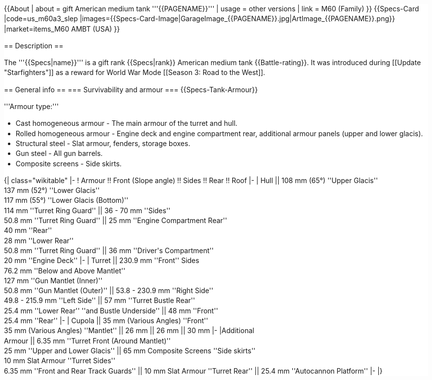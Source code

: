 {{About
| about = gift American medium tank '''{{PAGENAME}}'''
| usage = other versions
| link = M60 (Family)
}}
{{Specs-Card
|code=us_m60a3_slep
|images={{Specs-Card-Image|GarageImage_{{PAGENAME}}.jpg|ArtImage\_{{PAGENAME}}.png}}
|market=items_M60 AMBT (USA)
}}

== Description ==



The '''{{Specs|name}}''' is a gift rank {{Specs|rank}} American medium tank {{Battle-rating}}. It was introduced during [[Update "Starfighters"]] as a reward for World War Mode [[Season 3: Road to the West]].

== General info ==
=== Survivability and armour ===
{{Specs-Tank-Armour}}



'''Armour type:'''

- Cast homogeneous armour - The main armour of the turret and hull.
- Rolled homogeneous armour - Engine deck and engine compartment rear, additional armour panels (upper and lower glacis).
- Structural steel - Slat armour, fenders, storage boxes.
- Gun steel - All gun barrels.
- Composite screens - Side skirts.

{| class="wikitable"
|-
! Armour !! Front (Slope angle) !! Sides !! Rear !! Roof
|-
| Hull || 108 mm (65°) ''Upper Glacis'' <br> 137 mm (52°) ''Lower Glacis'' <br> 117 mm (55°) ''Lower Glacis (Bottom)'' <br> 114 mm ''Turret Ring Guard'' || 36 - 70 mm ''Sides'' <br> 50.8 mm ''Turret Ring Guard'' || 25 mm ''Engine Compartment Rear'' <br> 40 mm ''Rear'' <br> 28 mm ''Lower Rear'' <br> 50.8 mm ''Turret Ring Guard'' || 36 mm ''Driver's Compartment'' <br> 20 mm ''Engine Deck''
|-
| Turret || 230.9 mm ''Front'' Sides <br> 76.2 mm ''Below and Above Mantlet''<br> 127 mm ''Gun Mantlet (Inner)'' <br> 50.8 mm ''Gun Mantlet (Outer)'' || 53.8 - 230.9 mm ''Right Side'' <br> 49.8 - 215.9 mm ''Left Side'' || 57 mm ''Turret Bustle Rear'' <br> 25.4 mm ''Lower Rear'' ''and Bustle Underside'' || 48 mm ''Front'' <br> 25.4 mm ''Rear''
|-
| Cupola || 35 mm (Various Angles) ''Front'' <br> 35 mm (Various Angles) ''Mantlet'' || 26 mm || 26 mm || 30 mm
|-
|Additional <br> Armour || 6.35 mm ''Turret Front (Around Mantlet)'' <br> 25 mm ''Upper and Lower Glacis'' || 65 mm Composite Screens ''Side skirts'' <br> 10 mm Slat Armour ''Turret Sides'' <br> 6.35 mm ''Front and Rear Track Guards'' || 10 mm Slat Armour ''Turret Rear'' || 25.4 mm ''Autocannon Platform''
|-
|}
